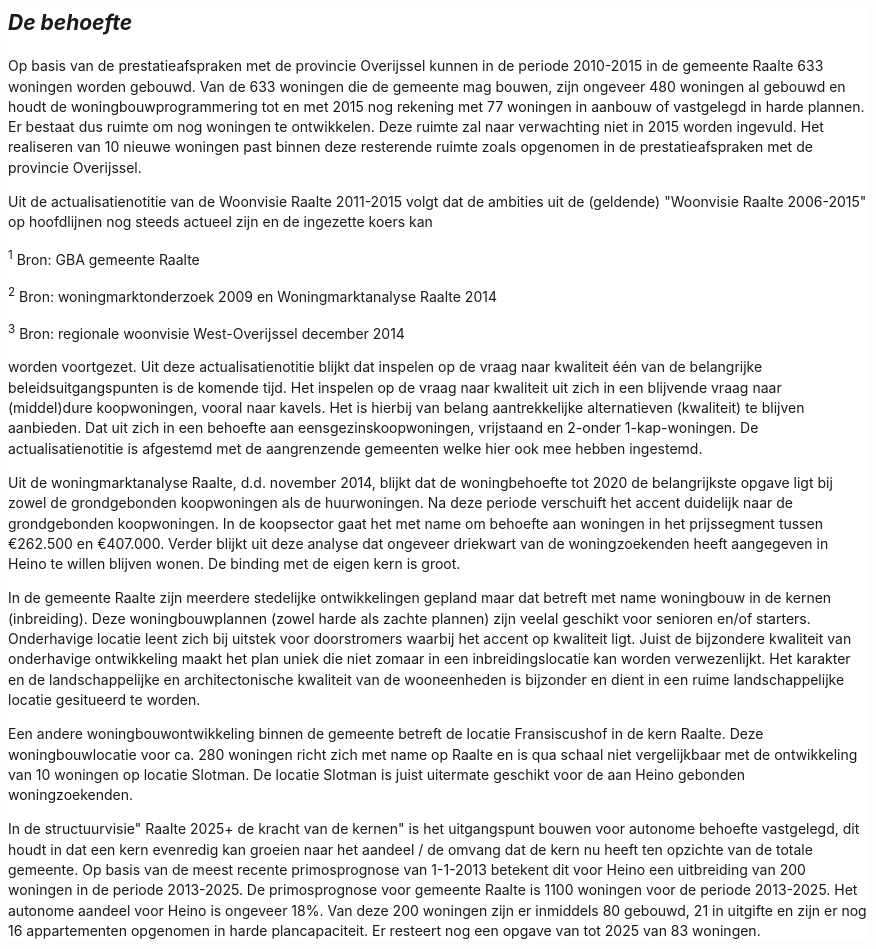 ## *De behoefte*

Op basis van de prestatieafspraken met de provincie Overijssel kunnen in de periode 2010-2015 in de gemeente Raalte 633 woningen worden gebouwd. Van de 633 woningen die de gemeente mag bouwen, zijn ongeveer 480 woningen al gebouwd en houdt de woningbouwprogrammering tot en met 2015 nog rekening met 77 woningen in aanbouw of vastgelegd in harde plannen. Er bestaat dus ruimte om nog woningen te ontwikkelen. Deze ruimte zal naar verwachting niet in 2015 worden ingevuld. Het realiseren van 10 nieuwe woningen past binnen deze resterende ruimte zoals opgenomen in de prestatieafspraken met de provincie Overijssel.

Uit de actualisatienotitie van de Woonvisie Raalte 2011-2015 volgt dat de ambities uit de (geldende) "Woonvisie Raalte 2006-2015" op hoofdlijnen nog steeds actueel zijn en de ingezette koers kan

<sup>1</sup> Bron: GBA gemeente Raalte

<sup>2</sup> Bron: woningmarktonderzoek 2009 en Woningmarktanalyse Raalte 2014

<sup>3</sup> Bron: regionale woonvisie West-Overijssel december 2014

worden voortgezet. Uit deze actualisatienotitie blijkt dat inspelen op de vraag naar kwaliteit één van de belangrijke beleidsuitgangspunten is de komende tijd. Het inspelen op de vraag naar kwaliteit uit zich in een blijvende vraag naar (middel)dure koopwoningen, vooral naar kavels. Het is hierbij van belang aantrekkelijke alternatieven (kwaliteit) te blijven aanbieden. Dat uit zich in een behoefte aan eensgezinskoopwoningen, vrijstaand en 2-onder 1-kap-woningen. De actualisatienotitie is afgestemd met de aangrenzende gemeenten welke hier ook mee hebben ingestemd.

Uit de woningmarktanalyse Raalte, d.d. november 2014, blijkt dat de woningbehoefte tot 2020 de belangrijkste opgave ligt bij zowel de grondgebonden koopwoningen als de huurwoningen. Na deze periode verschuift het accent duidelijk naar de grondgebonden koopwoningen. In de koopsector gaat het met name om behoefte aan woningen in het prijssegment tussen €262.500 en €407.000. Verder blijkt uit deze analyse dat ongeveer driekwart van de woningzoekenden heeft aangegeven in Heino te willen blijven wonen. De binding met de eigen kern is groot.

In de gemeente Raalte zijn meerdere stedelijke ontwikkelingen gepland maar dat betreft met name woningbouw in de kernen (inbreiding). Deze woningbouwplannen (zowel harde als zachte plannen) zijn veelal geschikt voor senioren en/of starters. Onderhavige locatie leent zich bij uitstek voor doorstromers waarbij het accent op kwaliteit ligt. Juist de bijzondere kwaliteit van onderhavige ontwikkeling maakt het plan uniek die niet zomaar in een inbreidingslocatie kan worden verwezenlijkt. Het karakter en de landschappelijke en architectonische kwaliteit van de wooneenheden is bijzonder en dient in een ruime landschappelijke locatie gesitueerd te worden.

Een andere woningbouwontwikkeling binnen de gemeente betreft de locatie Fransiscushof in de kern Raalte. Deze woningbouwlocatie voor ca. 280 woningen richt zich met name op Raalte en is qua schaal niet vergelijkbaar met de ontwikkeling van 10 woningen op locatie Slotman. De locatie Slotman is juist uitermate geschikt voor de aan Heino gebonden woningzoekenden.

In de structuurvisie" Raalte 2025+ de kracht van de kernen" is het uitgangspunt bouwen voor autonome behoefte vastgelegd, dit houdt in dat een kern evenredig kan groeien naar het aandeel / de omvang dat de kern nu heeft ten opzichte van de totale gemeente. Op basis van de meest recente primosprognose van 1-1-2013 betekent dit voor Heino een uitbreiding van 200 woningen in de periode 2013-2025. De primosprognose voor gemeente Raalte is 1100 woningen voor de periode 2013-2025. Het autonome aandeel voor Heino is ongeveer 18%. Van deze 200 woningen zijn er inmiddels 80 gebouwd, 21 in uitgifte en zijn er nog 16 appartementen opgenomen in harde plancapaciteit. Er resteert nog een opgave van tot 2025 van 83 woningen.
